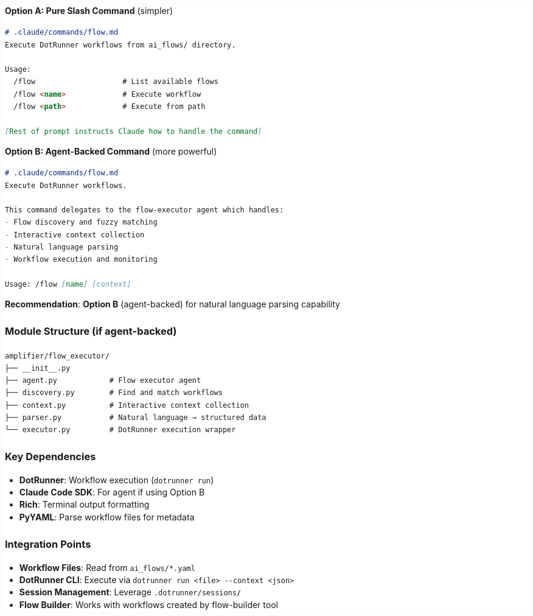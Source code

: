 **Option A: Pure Slash Command** (simpler)
```markdown
# .claude/commands/flow.md
Execute DotRunner workflows from ai_flows/ directory.

Usage:
  /flow                    # List available flows
  /flow <name>             # Execute workflow
  /flow <path>             # Execute from path

[Rest of prompt instructs Claude how to handle the command]
```

**Option B: Agent-Backed Command** (more powerful)
```markdown
# .claude/commands/flow.md
Execute DotRunner workflows.

This command delegates to the flow-executor agent which handles:
- Flow discovery and fuzzy matching
- Interactive context collection
- Natural language parsing
- Workflow execution and monitoring

Usage: /flow [name] [context]
```

**Recommendation**: **Option B** (agent-backed) for natural language parsing capability

### Module Structure (if agent-backed)

```
amplifier/flow_executor/
├── __init__.py
├── agent.py            # Flow executor agent
├── discovery.py        # Find and match workflows
├── context.py          # Interactive context collection
├── parser.py           # Natural language → structured data
└── executor.py         # DotRunner execution wrapper
```

### Key Dependencies

- **DotRunner**: Workflow execution (`dotrunner run`)
- **Claude Code SDK**: For agent if using Option B
- **Rich**: Terminal output formatting
- **PyYAML**: Parse workflow files for metadata

### Integration Points

- **Workflow Files**: Read from `ai_flows/*.yaml`
- **DotRunner CLI**: Execute via `dotrunner run <file> --context <json>`
- **Session Management**: Leverage `.dotrunner/sessions/`
- **Flow Builder**: Works with workflows created by flow-builder tool
